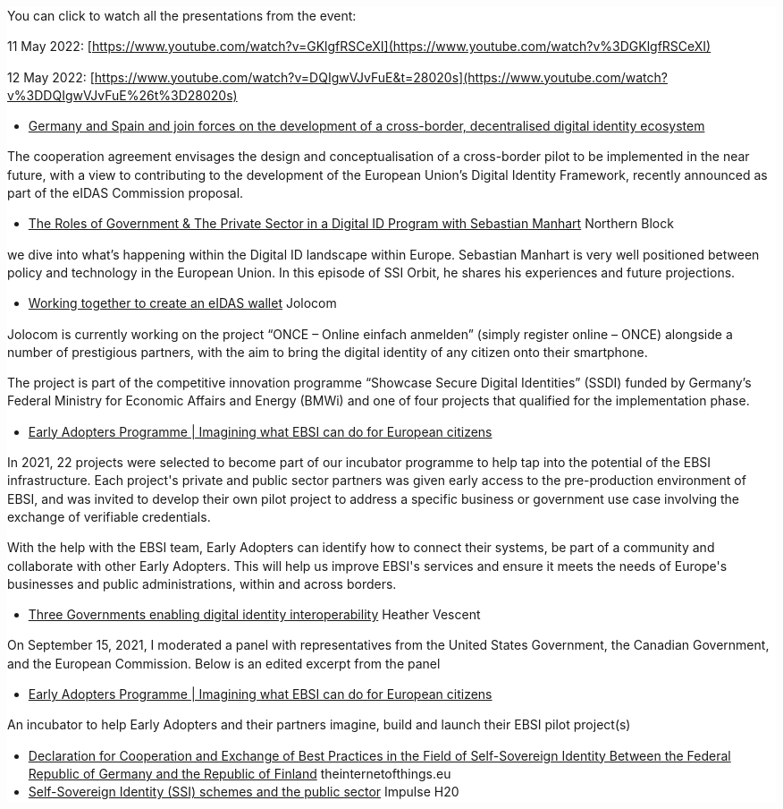You can click to watch all the presentations from the event:

11 May 2022: [https://www.youtube.com/watch?v=GKlgfRSCeXI](https://www.youtube.com/watch?v%3DGKlgfRSCeXI)

12 May 2022: [https://www.youtube.com/watch?v=DQIgwVJvFuE&t=28020s](https://www.youtube.com/watch?v%3DDQIgwVJvFuE%26t%3D28020s)
* [Germany and Spain and join forces on the development of a cross-border, decentralised digital identity ecosystem](https://www.bundesregierung.de/breg-de/aktuelles/germany-and-spain-and-join-forces-on-the-development-of-a-cross-border-decentralised-digital-identity-ecosystem-1947302)

The cooperation agreement envisages the design and conceptualisation of a cross-border pilot to be implemented in the near future, with a view to contributing to the development of the European Union’s Digital Identity Framework, recently announced as part of the eIDAS Commission proposal.
* [The Roles of Government & The Private Sector in a Digital ID Program with Sebastian Manhart](https://northernblock.io/roles-of-government-and-private-sector-in-digital-id/) Northern Block

we dive into what’s happening within the Digital ID landscape within Europe. Sebastian Manhart is very well positioned between policy and technology in the European Union. In this episode of SSI Orbit, he shares his experiences and future projections.

* [Working together to create an eIDAS wallet](https://jolocom.io/blog/once-eidas/) Jolocom

Jolocom is currently working on the project “ONCE – Online einfach anmelden” (simply register online – ONCE) alongside a number of prestigious partners, with the aim to bring the digital identity of any citizen onto their smartphone.

The project is part of the competitive innovation programme “Showcase Secure Digital Identities” (SSDI) funded by Germany’s Federal Ministry for Economic Affairs and Energy (BMWi) and one of four projects that qualified for the implementation phase.

* [Early Adopters Programme | Imagining what EBSI can do for European citizens](https://ec.europa.eu/cefdigital/wiki/display/CEFDIGITAL/Early%2520Adopters%2520Programme%23become-ebsi-compliant)

In 2021, 22 projects were selected to become part of our incubator programme to help tap into the potential of the EBSI infrastructure. Each project's private and public sector partners was given early access to the pre-production environment of EBSI, and was invited to develop their own pilot project to address a specific business or government use case involving the exchange of verifiable credentials.

With the help with the EBSI team, Early Adopters can identify how to connect their systems, be part of a community and collaborate with other Early Adopters. This will help us improve EBSI's services and ensure it meets the needs of Europe's businesses and public administrations, within and across borders.
* [Three Governments enabling digital identity interoperability](https://medium.com/in-present-tense/three-governments-enabling-digital-identity-interoperability-bbcfc60c3a80) Heather Vescent

On September 15, 2021, I moderated a panel with representatives from the United States Government, the Canadian Government, and the European Commission. Below is an edited excerpt from the panel


* [Early Adopters Programme | Imagining what EBSI can do for European citizens](https://ec.europa.eu/cefdigital/wiki/display/CEFDIGITAL/Early%2520Adopters%2520Programme%23become-ebsi-compliant)

An incubator to help Early Adopters and their partners imagine, build and launch their EBSI pilot project(s)
* [Declaration for Cooperation and Exchange of Best Practices in the Field of Self-Sovereign Identity Between the Federal Republic of Germany and the Republic of Finland](https://www.theinternetofthings.eu/declaration-cooperation-and-exchange-best-practices-field-self-sovereign-identity-between-federal) theinternetofthings.eu
* [Self-Sovereign Identity (SSI) schemes and the public sector](https://www.impulse-h2020.eu/2021/11/05/self-sovereign-identity-ssi-schemes-and-the-public-sector/) Impulse H20
